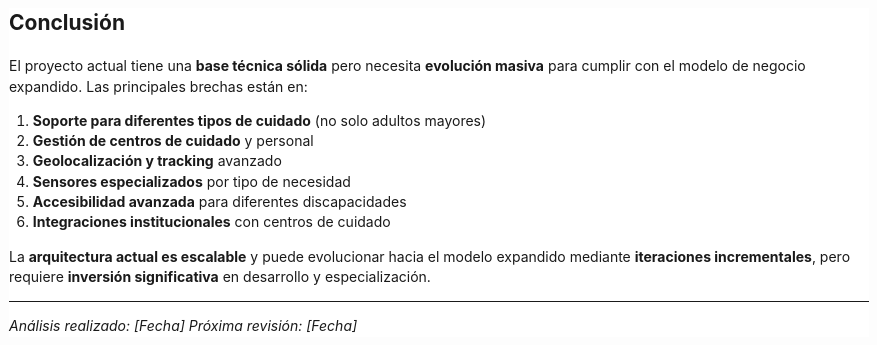 
## Conclusión

El proyecto actual tiene una **base técnica sólida** pero necesita **evolución masiva** para cumplir con el modelo de negocio expandido. Las principales brechas están en:

1. **Soporte para diferentes tipos de cuidado** (no solo adultos mayores)
2. **Gestión de centros de cuidado** y personal
3. **Geolocalización y tracking** avanzado
4. **Sensores especializados** por tipo de necesidad
5. **Accesibilidad avanzada** para diferentes discapacidades
6. **Integraciones institucionales** con centros de cuidado

La **arquitectura actual es escalable** y puede evolucionar hacia el modelo expandido mediante **iteraciones incrementales**, pero requiere **inversión significativa** en desarrollo y especialización.

---

*Análisis realizado: [Fecha]*
*Próxima revisión: [Fecha]* 